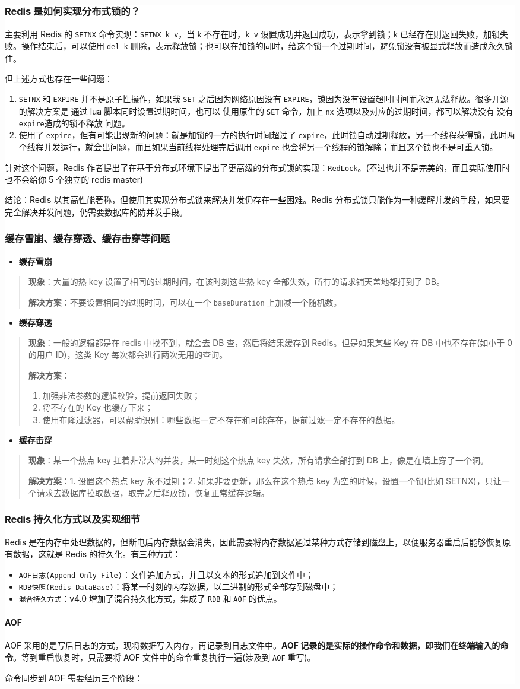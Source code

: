 ### Redis 是如何实现分布式锁的？

主要利用 Redis 的 `SETNX` 命令实现：`SETNX k v`，当 `k` 不存在时，`k v` 设置成功并返回成功，表示拿到锁；`k` 已经存在则返回失败，加锁失败。操作结束后，可以使用 `del k` 删除，表示释放锁；也可以在加锁的同时，给这个锁一个过期时间，避免锁没有被显式释放而造成永久锁住。

但上述方式也存在一些问题：

1. `SETNX` 和 `EXPIRE` 并不是原子性操作，如果我 `SET` 之后因为网络原因没有 `EXPIRE`，锁因为没有设置超时时间而永远无法释放。很多开源的解决方案是 通过 lua 脚本同时设置过期时间，也可以 使用原生的 `SET` 命令，加上 `nx` 选项以及对应的过期时间，都可以解决没有 没有`expire`造成的锁不释放 问题。
2. 使用了 `expire`，但有可能出现新的问题：就是加锁的一方的执行时间超过了 `expire`，此时锁自动过期释放，另一个线程获得锁，此时两个线程并发运行，就会出问题，而且如果当前线程处理完后调用 `expire` 也会将另一个线程的锁解除；而且这个锁也不是可重入锁。

针对这个问题，Redis 作者提出了在基于分布式环境下提出了更高级的分布式锁的实现：`RedLock`。(不过也并不是完美的，而且实际使用时也不会给你 5 个独立的 redis master)

结论：Redis 以其高性能著称，但使用其实现分布式锁来解决并发仍存在一些困难。Redis 分布式锁只能作为一种缓解并发的手段，如果要完全解决并发问题，仍需要数据库的防并发手段。

### 缓存雪崩、缓存穿透、缓存击穿等问题

- **缓存雪崩**
>
> **现象**：大量的热 key 设置了相同的过期时间，在该时刻这些热 key 全部失效，所有的请求铺天盖地都打到了 DB。
>
> **解决方案**：不要设置相同的过期时间，可以在一个 `baseDuration` 上加减一个随机数。

- **缓存穿透**

> **现象**：一般的逻辑都是在 redis 中找不到，就会去 DB 查，然后将结果缓存到 Redis。但是如果某些 Key 在 DB 中也不存在(如小于 0 的用户 ID)，这类 Key 每次都会进行两次无用的查询。
>
> **解决方案**：
>
> 1. 加强非法参数的逻辑校验，提前返回失败；
> 2. 将不存在的 Key 也缓存下来；
> 3. 使用布隆过滤器，可以帮助识别：哪些数据一定不存在和可能存在，提前过滤一定不存在的数据。

- **缓存击穿**

> **现象**：某一个热点 key 扛着非常大的并发，某一时刻这个热点 key 失效，所有请求全部打到 DB 上，像是在墙上穿了一个洞。
>
> **解决方案**：1. 设置这个热点 key 永不过期；2. 如果非要更新，那么在这个热点 key 为空的时候，设置一个锁(比如 SETNX)，只让一个请求去数据库拉取数据，取完之后释放锁，恢复正常缓存逻辑。

### Redis 持久化方式以及实现细节

Redis 是在内存中处理数据的，但断电后内存数据会消失，因此需要将内存数据通过某种方式存储到磁盘上，以便服务器重启后能够恢复原有数据，这就是 Redis 的持久化。有三种方式：

- `AOF日志(Append Only File)`：文件追加方式，并且以文本的形式追加到文件中；
- `RDB快照(Redis DataBase)`：将某一时刻的内存数据，以二进制的形式全部存到磁盘中；
- `混合持久方式`：v4.0 增加了混合持久化方式，集成了 `RDB` 和 `AOF` 的优点。

#### AOF

AOF 采用的是写后日志的方式，现将数据写入内存，再记录到日志文件中。**AOF 记录的是实际的操作命令和数据，即我们在终端输入的命令**。等到重启恢复时，只需要将 AOF 文件中的命令重复执行一遍(涉及到 `AOF` 重写)。

命令同步到 AOF 需要经历三个阶段：
